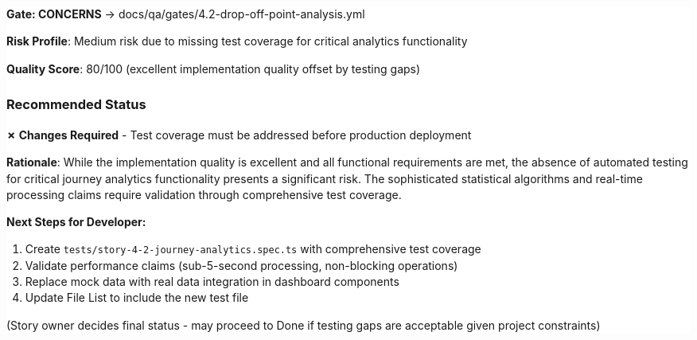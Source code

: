 **Gate: CONCERNS** → docs/qa/gates/4.2-drop-off-point-analysis.yml

**Risk Profile**: Medium risk due to missing test coverage for critical analytics functionality

**Quality Score**: 80/100 (excellent implementation quality offset by testing gaps)

### Recommended Status

**✗ Changes Required** - Test coverage must be addressed before production deployment

**Rationale**: While the implementation quality is excellent and all functional requirements are met, the absence of automated testing for critical journey analytics functionality presents a significant risk. The sophisticated statistical algorithms and real-time processing claims require validation through comprehensive test coverage.

**Next Steps for Developer:**
1. Create `tests/story-4-2-journey-analytics.spec.ts` with comprehensive test coverage
2. Validate performance claims (sub-5-second processing, non-blocking operations)
3. Replace mock data with real data integration in dashboard components
4. Update File List to include the new test file

(Story owner decides final status - may proceed to Done if testing gaps are acceptable given project constraints)